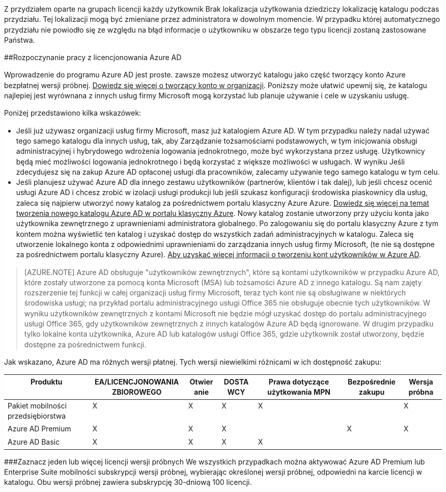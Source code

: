Z przydziałem oparte na grupach licencji każdy użytkownik Brak lokalizacja użytkowania dziedziczy lokalizację katalogu podczas przydziału. Tej lokalizacji mogą być zmieniane przez administratora w dowolnym momencie. W przypadku której automatycznego przydziału nie powiodło się ze względu na błąd informacje o użytkowniku w obszarze tego typu licencji zostaną zastosowane Państwa.

##<a name="getting-started-with-azure-ad-licensing"></a>Rozpoczynanie pracy z licencjonowania Azure AD

Wprowadzenie do programu Azure AD jest proste. zawsze możesz utworzyć katalogu jako część tworzący konto Azure bezpłatnej wersji próbnej. [Dowiedz się więcej o tworzący konto w organizacji](sign-up-organization.md). Poniższy może ułatwić upewnij się, że katalogu najlepiej jest wyrównana z innych usług firmy Microsoft mogą korzystać lub planuje używanie i cele w uzyskaniu usługę.

Poniżej przedstawiono kilka wskazówek:
- Jeśli już używasz organizacji usług firmy Microsoft, masz już katalogiem Azure AD. W tym przypadku należy nadal używać tego samego katalogu dla innych usług, tak, aby Zarządzanie tożsamościami podstawowych, w tym inicjowania obsługi administracyjnej i hybrydowego wdrożenia logowania jednokrotnego, może być wykorzystana przez usługę. Użytkownicy będą mieć możliwości logowania jednokrotnego i będą korzystać z większe możliwości w usługach. W wyniku Jeśli zdecydujesz się na zakup Azure AD opłaconej usługi dla pracowników, zalecamy używanie tego samego katalogu w tym celu.
- Jeśli planujesz używać Azure AD dla innego zestawu użytkowników (partnerów, klientów i tak dalej), lub jeśli chcesz ocenić usługi Azure AD i chcesz zrobić w izolacji usługi produkcji lub jeśli szukasz konfiguracji środowiska piaskownicy dla usług, zaleca się najpierw utworzyć nowy katalog za pośrednictwem portalu klasyczny Azure Azure. [Dowiedz się więcej na temat tworzenia nowego katalogu Azure AD w portalu klasyczny Azure](active-directory-licensing-directory-independence.md). Nowy katalog zostanie utworzony przy użyciu konta jako użytkownika zewnętrznego z uprawnieniami administratora globalnego. Po zalogowaniu się do portalu klasyczny Azure z tym kontem można wyświetlić ten katalog i uzyskać dostęp do wszystkich zadań administracyjnych w katalogu. Zaleca się utworzenie lokalnego konta z odpowiednimi uprawnieniami do zarządzania innych usług firmy Microsoft, (te nie są dostępne za pośrednictwem portalu klasyczny Azure). [Aby uzyskać więcej informacji o tworzeniu kont użytkowników w Azure AD](active-directory-create-users.md).

> [AZURE.NOTE] Azure AD obsługuje "użytkowników zewnętrznych", które są kontami użytkowników w przypadku Azure AD, które zostały utworzone za pomocą konta Microsoft (MSA) lub tożsamości Azure AD z innego katalogu. Są nam zajęty rozszerzenie tej funkcji w całej organizacji usług firmy Microsoft, teraz tych kont nie są obsługiwane w niektórych środowiska usługi; na przykład portalu administracyjnego usługi Office 365 nie obsługuje obecnie tych użytkowników. W wyniku użytkowników zewnętrznych z kontami Microsoft nie będzie mógł uzyskać dostęp do portalu administracyjnego usługi Office 365, gdy użytkowników zewnętrznych z innych katalogów Azure AD będą ignorowane. W drugim przypadku tylko lokalne konta użytkownika, Azure AD lub katalogów usługi Office 365, gdzie użytkownik został utworzony, będzie dostępne za pośrednictwem funkcji.

Jak wskazano, Azure AD ma różnych wersji płatnej. Tych wersji niewielkimi różnicami w ich dostępność zakupu:


| Produktu   | EA/LICENCJONOWANIA ZBIOROWEGO     | Otwieranie  |   DOSTAWCY |   Prawa dotyczące użytkowania MPN  |   Bezpośrednie zakupu | Wersja próbna |
|---|---|---|---|---|---|---|
| Pakiet mobilności przedsiębiorstwa |   X | X | X | X |  |      X |
| Azure AD Premium  | X | X | X |   | X | X |
| Azure AD Basic    | X | X | X | X |  <br /> |  <br />  |

###<a name="select-one-or-more-license-trials"></a>Zaznacz jeden lub więcej licencji wersji próbnych
 We wszystkich przypadkach można aktywować Azure AD Premium lub Enterprise Suite mobilności subskrypcji wersji próbnej, wybierając określonej wersji próbnej, odpowiedni na karcie licencji w katalogu. Obu wersji próbnej zawiera subskrypcję 30-dniową 100 licencji.
